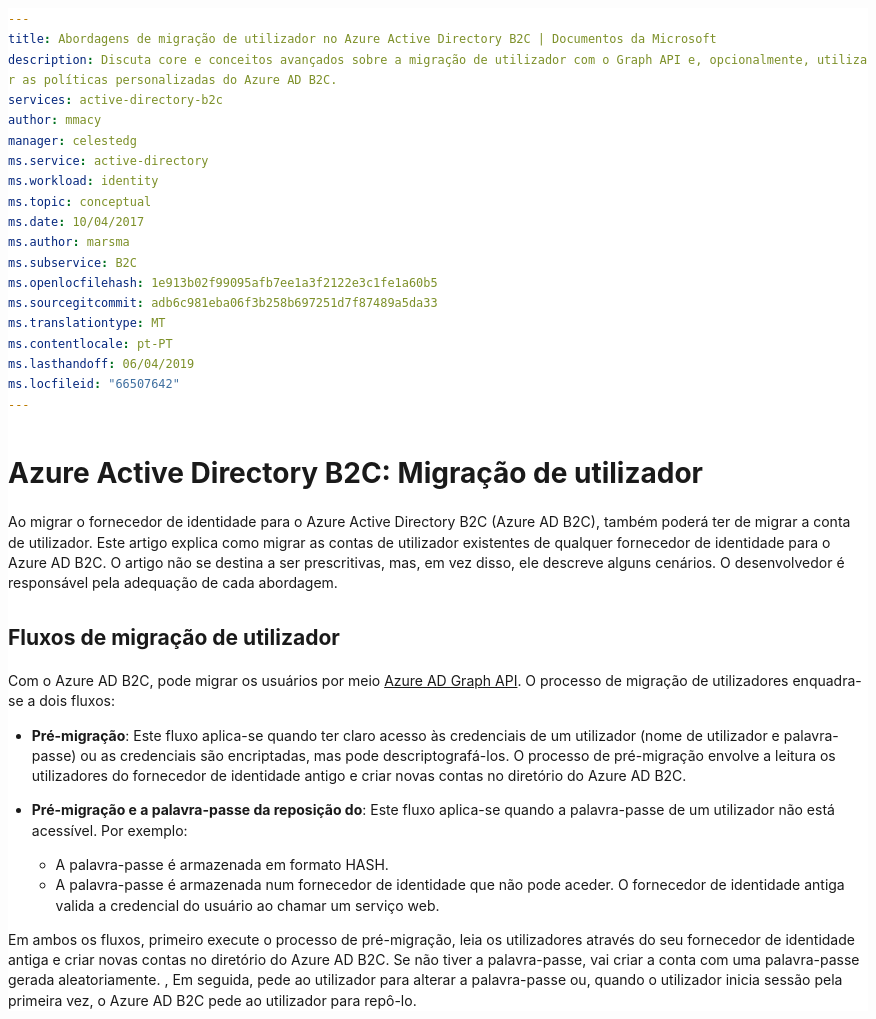 ```yaml
---
title: Abordagens de migração de utilizador no Azure Active Directory B2C | Documentos da Microsoft
description: Discuta core e conceitos avançados sobre a migração de utilizador com o Graph API e, opcionalmente, utilizar as políticas personalizadas do Azure AD B2C.
services: active-directory-b2c
author: mmacy
manager: celestedg
ms.service: active-directory
ms.workload: identity
ms.topic: conceptual
ms.date: 10/04/2017
ms.author: marsma
ms.subservice: B2C
ms.openlocfilehash: 1e913b02f99095afb7ee1a3f2122e3c1fe1a60b5
ms.sourcegitcommit: adb6c981eba06f3b258b697251d7f87489a5da33
ms.translationtype: MT
ms.contentlocale: pt-PT
ms.lasthandoff: 06/04/2019
ms.locfileid: "66507642"
---
```

# <a name="azure-active-directory-b2c-user-migration"></a>Azure Active Directory B2C: Migração de utilizador
Ao migrar o fornecedor de identidade para o Azure Active Directory B2C (Azure AD B2C), também poderá ter de migrar a conta de utilizador. Este artigo explica como migrar as contas de utilizador existentes de qualquer fornecedor de identidade para o Azure AD B2C. O artigo não se destina a ser prescritivas, mas, em vez disso, ele descreve alguns cenários. O desenvolvedor é responsável pela adequação de cada abordagem.

## <a name="user-migration-flows"></a>Fluxos de migração de utilizador
Com o Azure AD B2C, pode migrar os usuários por meio [Azure AD Graph API][B2C-GraphQuickStart]. O processo de migração de utilizadores enquadra-se a dois fluxos:

- **Pré-migração**: Este fluxo aplica-se quando ter claro acesso às credenciais de um utilizador (nome de utilizador e palavra-passe) ou as credenciais são encriptadas, mas pode descriptografá-los. O processo de pré-migração envolve a leitura os utilizadores do fornecedor de identidade antigo e criar novas contas no diretório do Azure AD B2C.

- **Pré-migração e a palavra-passe da reposição do**: Este fluxo aplica-se quando a palavra-passe de um utilizador não está acessível. Por exemplo:
   - A palavra-passe é armazenada em formato HASH.
   - A palavra-passe é armazenada num fornecedor de identidade que não pode aceder. O fornecedor de identidade antiga valida a credencial do usuário ao chamar um serviço web.

Em ambos os fluxos, primeiro execute o processo de pré-migração, leia os utilizadores através do seu fornecedor de identidade antiga e criar novas contas no diretório do Azure AD B2C. Se não tiver a palavra-passe, vai criar a conta com uma palavra-passe gerada aleatoriamente. , Em seguida, pede ao utilizador para alterar a palavra-passe ou, quando o utilizador inicia sessão pela primeira vez, o Azure AD B2C pede ao utilizador para repô-lo.


[AD-PasswordPolicies]: https://docs.microsoft.com/azure/active-directory/active-directory-passwords-policy
[AD-Powershell]: https://docs.microsoft.com/powershell/azure/active-directory/install-adv2
[AppService-Deploy]: https://docs.microsoft.com/aspnet/core/tutorials/publish-to-azure-webapp-using-vs
[B2C-AppRegister]: https://docs.microsoft.com/azure/active-directory-b2c/active-directory-b2c-app-registration
[B2C-GetStarted]: https://docs.microsoft.com/azure/active-directory-b2c/active-directory-b2c-get-started
[B2C-GetStartedCustom]: https://docs.microsoft.com/azure/active-directory-b2c/active-directory-b2c-get-started-custom
[B2C-GraphQuickStart]: https://docs.microsoft.com/azure/active-directory-b2c/active-directory-b2c-devquickstarts-graph-dotnet
[B2C-NavContext]: https://docs.microsoft.com/azure/active-directory-b2c/active-directory-b2c-navigate-to-b2c-context
[Portal]: https://portal.azure.com/
[UserMigrationSample]: https://github.com/yoelhor/Azure-AD-B2C-UserMigration